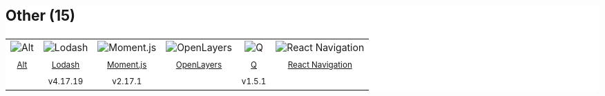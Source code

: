 </tr>
</table>

## Other (15)
<table><tr>
  <td align='center'>
  <img width='36' height='36' src='https://img.stackshare.io/service/3649/default_01276c9c0c79674b16f9b29216bd8cc7ce9b894d.png' alt='Alt'>
  <br>
  <sub><a href="https://alt.js.org/">Alt</a></sub>
  <br>
  <sub></sub>
</td>

<td align='center'>
  <img width='36' height='36' src='https://img.stackshare.io/service/2438/lodash.png' alt='Lodash'>
  <br>
  <sub><a href="https://lodash.com">Lodash</a></sub>
  <br>
  <sub>v4.17.19</sub>
</td>

<td align='center'>
  <img width='36' height='36' src='https://img.stackshare.io/service/3643/Xrtdc94q_400x400.png' alt='Moment.js'>
  <br>
  <sub><a href="http://momentjs.com/">Moment.js</a></sub>
  <br>
  <sub>v2.17.1</sub>
</td>

<td align='center'>
  <img width='36' height='36' src='https://img.stackshare.io/service/3208/397ce8027eb036960f00dd5153d41993.png' alt='OpenLayers'>
  <br>
  <sub><a href="http://openlayers.org/">OpenLayers</a></sub>
  <br>
  <sub></sub>
</td>

<td align='center'>
  <img width='36' height='36' src='https://img.stackshare.io/service/4697/default_2d5a1d7c5eb520cdeb7db120e767345004a1d0d4.png' alt='Q'>
  <br>
  <sub><a href="https://github.com/kriskowal/q">Q</a></sub>
  <br>
  <sub>v1.5.1</sub>
</td>

<td align='center'>
  <img width='36' height='36' src='https://img.stackshare.io/service/6422/react-navigation.png' alt='React Navigation'>
  <br>
  <sub><a href="https://reactnavigation.org/">React Navigation</a></sub>
  <br>
  <sub></sub>
</td>
